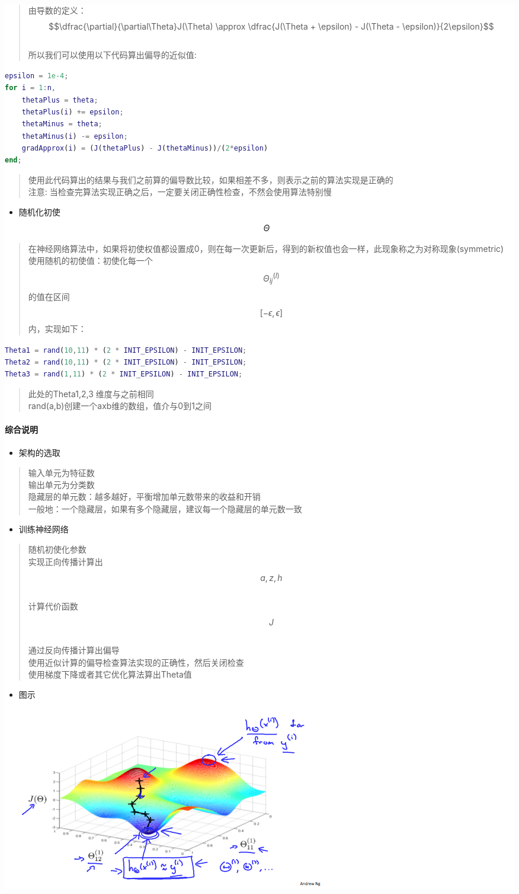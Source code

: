 > 由导数的定义： $$\dfrac{\partial}{\partial\Theta}J(\Theta) \approx \dfrac{J(\Theta + \epsilon) - J(\Theta - \epsilon)}{2\epsilon}$$<br/>
> 所以我们可以使用以下代码算出偏导的近似值:

```matlab
epsilon = 1e-4;
for i = 1:n,
	thetaPlus = theta;
	thetaPlus(i) += epsilon;
	thetaMinus = theta;
	thetaMinus(i) -= epsilon;
	gradApprox(i) = (J(thetaPlus) - J(thetaMinus))/(2*epsilon)
end;
```

> 使用此代码算出的结果与我们之前算的偏导数比较，如果相差不多，则表示之前的算法实现是正确的<br/>
> 注意: 当检查完算法实现正确之后，一定要关闭正确性检查，不然会使用算法特别慢

* 随机化初使$$\Theta$$

> 在神经网络算法中，如果将初使权值都设置成0，则在每一次更新后，得到的新权值也会一样，此现象称之为对称现象(symmetric)<br/>
> 使用随机的初使值：初使化每一个$$\Theta^{(l)}_{ij}$$的值在区间$$[-\epsilon,\epsilon]$$内，实现如下：

```matlab
Theta1 = rand(10,11) * (2 * INIT_EPSILON) - INIT_EPSILON;
Theta2 = rand(10,11) * (2 * INIT_EPSILON) - INIT_EPSILON;
Theta3 = rand(1,11) * (2 * INIT_EPSILON) - INIT_EPSILON;
```
> 此处的Theta1,2,3 维度与之前相同<br/>
> rand(a,b)创建一个axb维的数组，值介与0到1之间

#### 综合说明

* 架构的选取

> 输入单元为特征数<br/>
> 输出单元为分类数<br/>
> 隐藏层的单元数：越多越好，平衡增加单元数带来的收益和开销<br/>
> 一般地：一个隐藏层，如果有多个隐藏层，建议每一个隐藏层的单元数一致<br/>

* 训练神经网络

> 随机初使化参数<br/>
> 实现正向传播计算出$$a, z,h$$<br/>
> 计算代价函数$$J$$<br/>
> 通过反向传播计算出偏导<br/>
> 使用近似计算的偏导检查算法实现的正确性，然后关闭检查<br/>
> 使用梯度下降或者其它优化算法算出Theta值<br>

* 图示

![梯度下降](/assets/images/bp.png)
